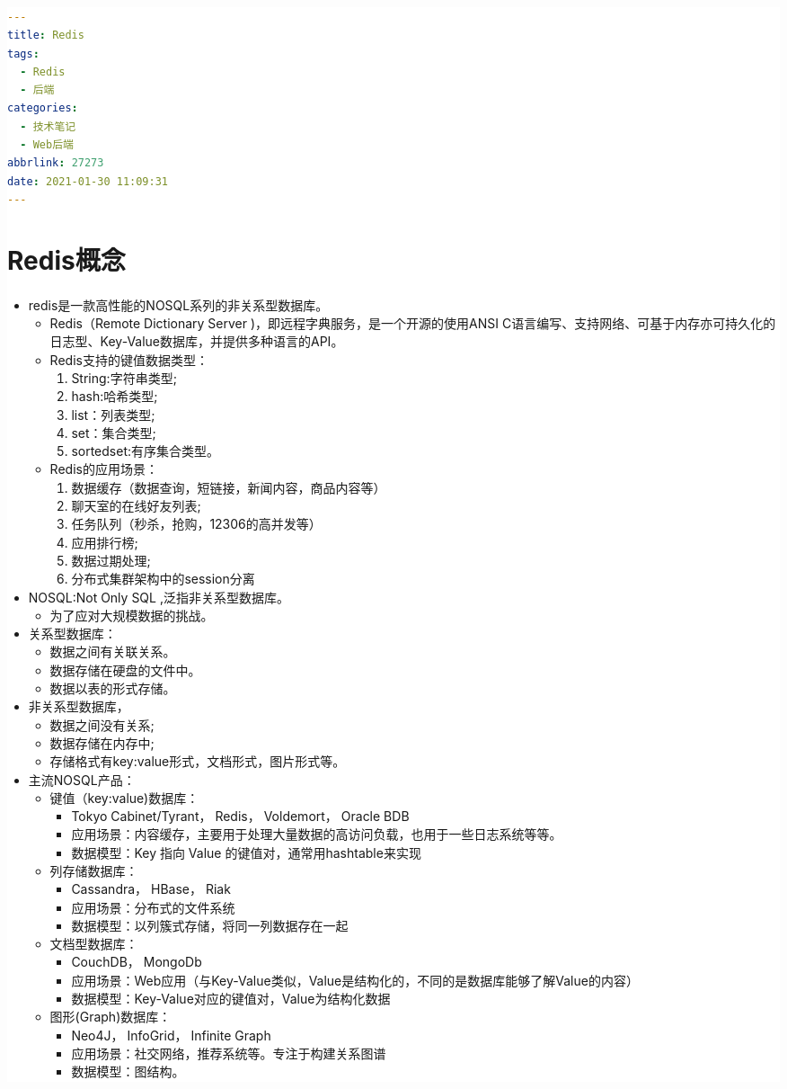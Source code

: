 ```yaml
---
title: Redis
tags:
  - Redis
  - 后端
categories:
  - 技术笔记
  - Web后端
abbrlink: 27273
date: 2021-01-30 11:09:31
---
```


# Redis概念

* redis是一款高性能的NOSQL系列的非关系型数据库。
  * Redis（Remote Dictionary Server )，即远程字典服务，是一个开源的使用ANSI C语言编写、支持网络、可基于内存亦可持久化的日志型、Key-Value数据库，并提供多种语言的API。
  * Redis支持的键值数据类型：
    1. String:字符串类型;
    2. hash:哈希类型;
    3. list：列表类型;
    4. set：集合类型;
    5. sortedset:有序集合类型。
  * Redis的应用场景：
    1. 数据缓存（数据查询，短链接，新闻内容，商品内容等）
    2. 聊天室的在线好友列表;
    3. 任务队列（秒杀，抢购，12306的高并发等）
    4. 应用排行榜;
    5. 数据过期处理;
    6. 分布式集群架构中的session分离
* NOSQL:Not Only SQL ,泛指非关系型数据库。
  * 为了应对大规模数据的挑战。
* 关系型数据库：
  * 数据之间有关联关系。
  * 数据存储在硬盘的文件中。
  * 数据以表的形式存储。
* 非关系型数据库，
  * 数据之间没有关系;
  * 数据存储在内存中;
  * 存储格式有key:value形式，文档形式，图片形式等。
* 主流NOSQL产品：
  * 键值（key:value)数据库：
    * Tokyo Cabinet/Tyrant， Redis， Voldemort， Oracle BDB
    * 应用场景：内容缓存，主要用于处理大量数据的高访问负载，也用于一些日志系统等等。
    * 数据模型：Key 指向 Value 的键值对，通常用hashtable来实现
  * 列存储数据库：
    * Cassandra， HBase， Riak
    * 应用场景：分布式的文件系统
    * 数据模型：以列簇式存储，将同一列数据存在一起
  * 文档型数据库：
    * CouchDB， MongoDb
    * 应用场景：Web应用（与Key-Value类似，Value是结构化的，不同的是数据库能够了解Value的内容）
    * 数据模型：Key-Value对应的键值对，Value为结构化数据
  * 图形(Graph)数据库：
    * Neo4J， InfoGrid， Infinite Graph
    * 应用场景：社交网络，推荐系统等。专注于构建关系图谱
    * 数据模型：图结构。
